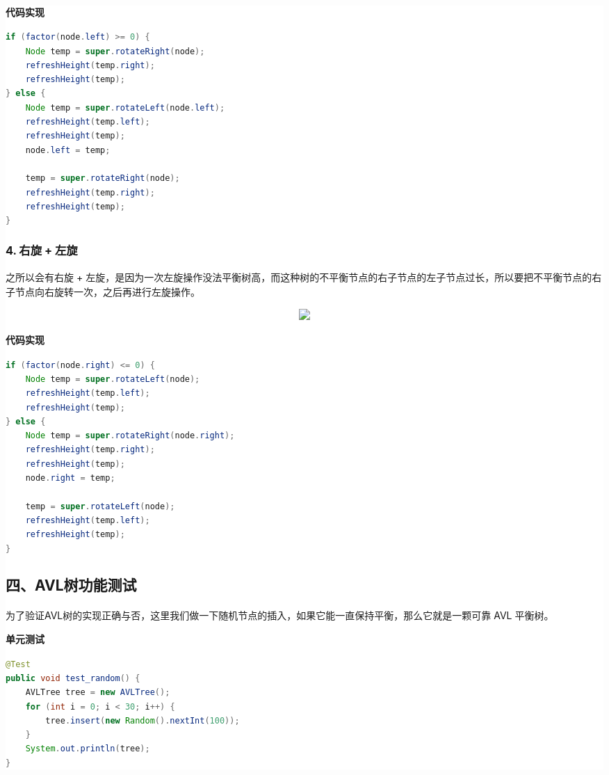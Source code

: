 **代码实现**

```java
if (factor(node.left) >= 0) {
    Node temp = super.rotateRight(node);
    refreshHeight(temp.right);
    refreshHeight(temp);
} else {
    Node temp = super.rotateLeft(node.left);
    refreshHeight(temp.left);
    refreshHeight(temp);
    node.left = temp;
    
    temp = super.rotateRight(node);
    refreshHeight(temp.right);
    refreshHeight(temp);
}
```

### 4. 右旋 + 左旋

之所以会有右旋 + 左旋，是因为一次左旋操作没法平衡树高，而这种树的不平衡节点的右子节点的左子节点过长，所以要把不平衡节点的右子节点向右旋转一次，之后再进行左旋操作。

<div align="center">
    <img src="https://bugstack.cn/images/article/algorithm/tree-avl-09.png?raw=true" width="800px">
</div>

**代码实现**

```java
if (factor(node.right) <= 0) {
    Node temp = super.rotateLeft(node);
    refreshHeight(temp.left);
    refreshHeight(temp);
} else {
    Node temp = super.rotateRight(node.right);
    refreshHeight(temp.right);
    refreshHeight(temp);
    node.right = temp;
    
    temp = super.rotateLeft(node);
    refreshHeight(temp.left);
    refreshHeight(temp);
}
```

## 四、AVL树功能测试

为了验证AVL树的实现正确与否，这里我们做一下随机节点的插入，如果它能一直保持平衡，那么它就是一颗可靠 AVL 平衡树。

**单元测试**

```java
@Test
public void test_random() {
    AVLTree tree = new AVLTree();
    for (int i = 0; i < 30; i++) {
        tree.insert(new Random().nextInt(100));
    }
    System.out.println(tree);
}
```
